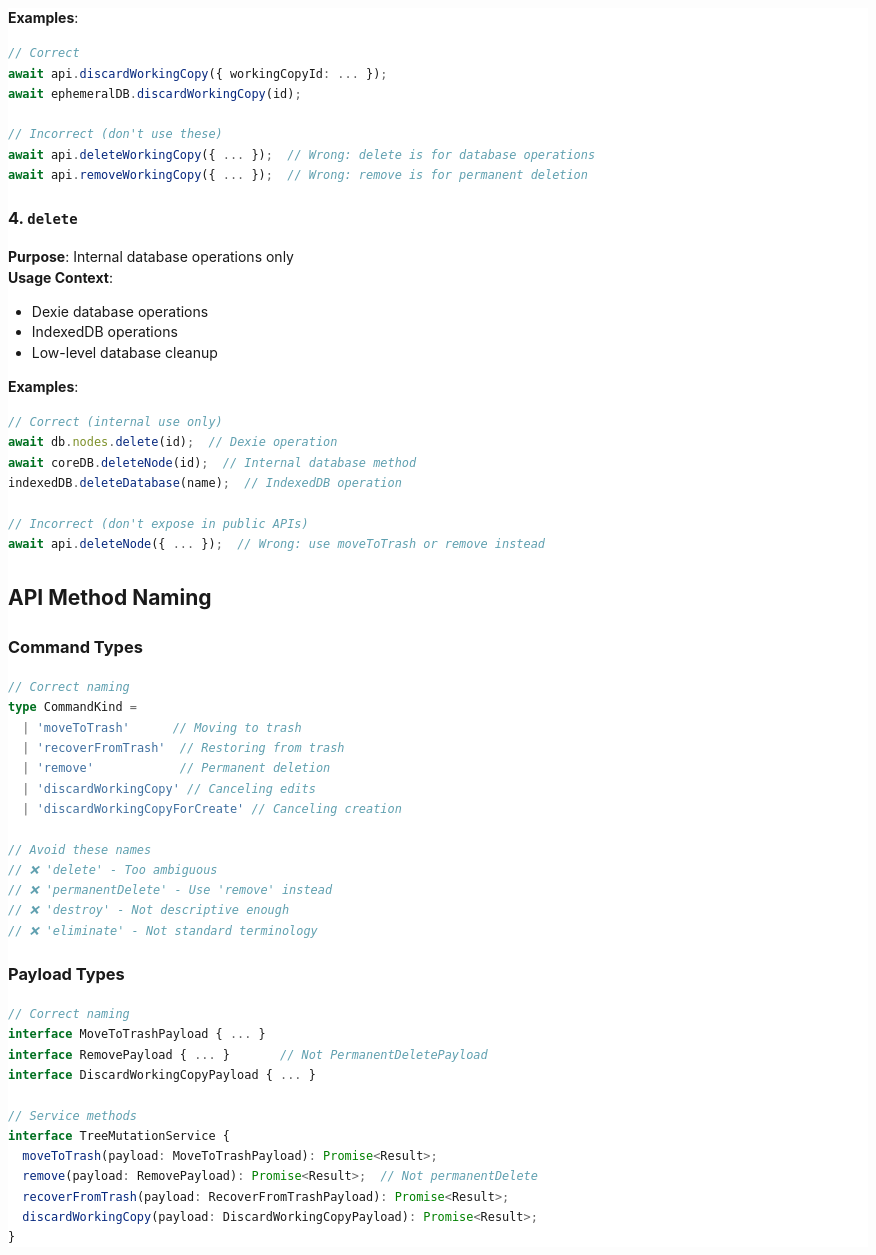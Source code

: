 **Examples**:
```typescript
// Correct
await api.discardWorkingCopy({ workingCopyId: ... });
await ephemeralDB.discardWorkingCopy(id);

// Incorrect (don't use these)
await api.deleteWorkingCopy({ ... });  // Wrong: delete is for database operations
await api.removeWorkingCopy({ ... });  // Wrong: remove is for permanent deletion
```

### 4. `delete`
**Purpose**: Internal database operations only  
**Usage Context**:
- Dexie database operations
- IndexedDB operations
- Low-level database cleanup

**Examples**:
```typescript
// Correct (internal use only)
await db.nodes.delete(id);  // Dexie operation
await coreDB.deleteNode(id);  // Internal database method
indexedDB.deleteDatabase(name);  // IndexedDB operation

// Incorrect (don't expose in public APIs)
await api.deleteNode({ ... });  // Wrong: use moveToTrash or remove instead
```

## API Method Naming

### Command Types
```typescript
// Correct naming
type CommandKind = 
  | 'moveToTrash'      // Moving to trash
  | 'recoverFromTrash'  // Restoring from trash
  | 'remove'            // Permanent deletion
  | 'discardWorkingCopy' // Canceling edits
  | 'discardWorkingCopyForCreate' // Canceling creation

// Avoid these names
// ❌ 'delete' - Too ambiguous
// ❌ 'permanentDelete' - Use 'remove' instead
// ❌ 'destroy' - Not descriptive enough
// ❌ 'eliminate' - Not standard terminology
```

### Payload Types
```typescript
// Correct naming
interface MoveToTrashPayload { ... }
interface RemovePayload { ... }       // Not PermanentDeletePayload
interface DiscardWorkingCopyPayload { ... }

// Service methods
interface TreeMutationService {
  moveToTrash(payload: MoveToTrashPayload): Promise<Result>;
  remove(payload: RemovePayload): Promise<Result>;  // Not permanentDelete
  recoverFromTrash(payload: RecoverFromTrashPayload): Promise<Result>;
  discardWorkingCopy(payload: DiscardWorkingCopyPayload): Promise<Result>;
}
```
